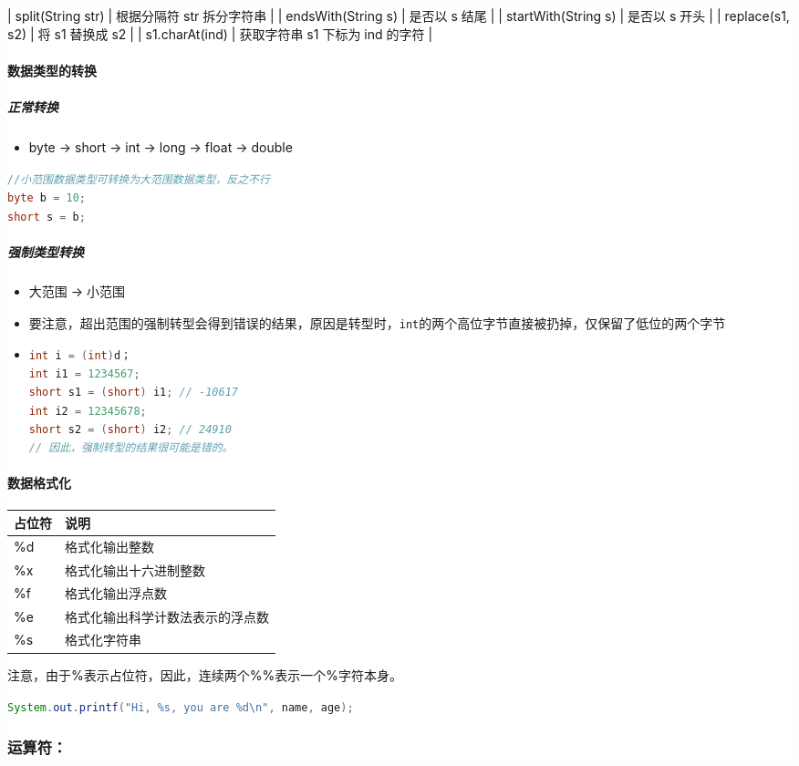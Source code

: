 | split(String str)             | 根据分隔符 str 拆分字符串                       |
| endsWith(String s)            | 是否以 s 结尾                                   |
| startWith(String s)           | 是否以 s 开头                                   |
| replace(s1, s2)               | 将 s1 替换成 s2                                 |
| s1.charAt(ind)                | 获取字符串 s1 下标为 ind 的字符                 |

#### 数据类型的转换

##### 正常转换

- byte → short → int → long → float → double

```java
//小范围数据类型可转换为大范围数据类型，反之不行
byte b = 10;
short s = b;
```

##### 强制类型转换

- 大范围 → 小范围

- 要注意，超出范围的强制转型会得到错误的结果，原因是转型时，`int`的两个高位字节直接被扔掉，仅保留了低位的两个字节

- ```java
  int i = (int)d；
  int i1 = 1234567;
  short s1 = (short) i1; // -10617
  int i2 = 12345678;
  short s2 = (short) i2; // 24910
  // 因此，强制转型的结果很可能是错的。
  ```

#### 数据格式化

| 占位符 | 说明                             |
| :----- | :------------------------------- |
| %d     | 格式化输出整数                   |
| %x     | 格式化输出十六进制整数           |
| %f     | 格式化输出浮点数                 |
| %e     | 格式化输出科学计数法表示的浮点数 |
| %s     | 格式化字符串                     |

注意，由于%表示占位符，因此，连续两个%%表示一个%字符本身。

```java
System.out.printf("Hi, %s, you are %d\n", name, age);
```

### 运算符：
